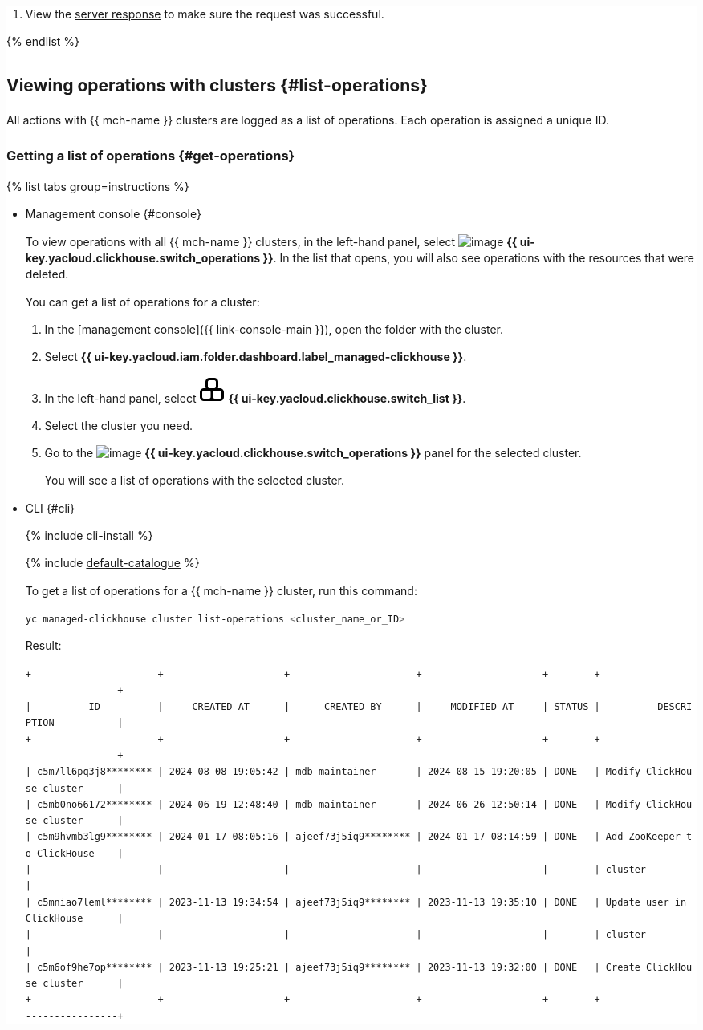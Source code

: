   1. View the [server response](../api-ref/grpc/Cluster/create.md#yandex.cloud.mdb.clickhouse.v1.Cluster) to make sure the request was successful.

{% endlist %}

## Viewing operations with clusters {#list-operations}

All actions with {{ mch-name }} clusters are logged as a list of operations. Each operation is assigned a unique ID.

### Getting a list of operations {#get-operations}

{% list tabs group=instructions %}

- Management console {#console}

  To view operations with all {{ mch-name }} clusters, in the left-hand panel, select ![image](../../_assets/console-icons/list-check.svg) **{{ ui-key.yacloud.clickhouse.switch_operations }}**. In the list that opens, you will also see operations with the resources that were deleted.

  You can get a list of operations for a cluster:

  1. In the [management console]({{ link-console-main }}), open the folder with the cluster.
  1. Select **{{ ui-key.yacloud.iam.folder.dashboard.label_managed-clickhouse }}**.
  1. In the left-hand panel, select ![image](../../_assets/console-icons/cubes-3.svg) **{{ ui-key.yacloud.clickhouse.switch_list }}**.
  1. Select the cluster you need.
  1. Go to the ![image](../../_assets/console-icons/list-check.svg) **{{ ui-key.yacloud.clickhouse.switch_operations }}** panel for the selected cluster.

     You will see a list of operations with the selected cluster.

- CLI {#cli}

  {% include [cli-install](../../_includes/cli-install.md) %}

  {% include [default-catalogue](../../_includes/default-catalogue.md) %}

  To get a list of operations for a {{ mch-name }} cluster, run this command:

  ```bash
  yc managed-clickhouse cluster list-operations <cluster_name_or_ID>
  ```

  Result:

  ```text
  +----------------------+---------------------+----------------------+---------------------+--------+--------------------------------+
  |          ID          |     CREATED AT      |      CREATED BY      |     MODIFIED AT     | STATUS |          DESCRIPTION           |
  +----------------------+---------------------+----------------------+---------------------+--------+--------------------------------+
  | c5m7ll6pq3j8******** | 2024-08-08 19:05:42 | mdb-maintainer       | 2024-08-15 19:20:05 | DONE   | Modify ClickHouse cluster      |
  | c5mb0no66172******** | 2024-06-19 12:48:40 | mdb-maintainer       | 2024-06-26 12:50:14 | DONE   | Modify ClickHouse cluster      |
  | c5m9hvmb3lg9******** | 2024-01-17 08:05:16 | ajeef73j5iq9******** | 2024-01-17 08:14:59 | DONE   | Add ZooKeeper to ClickHouse    |
  |                      |                     |                      |                     |        | cluster                        |
  | c5mniao7leml******** | 2023-11-13 19:34:54 | ajeef73j5iq9******** | 2023-11-13 19:35:10 | DONE   | Update user in ClickHouse      |
  |                      |                     |                      |                     |        | cluster                        |
  | c5m6of9he7op******** | 2023-11-13 19:25:21 | ajeef73j5iq9******** | 2023-11-13 19:32:00 | DONE   | Create ClickHouse cluster      |
  +----------------------+---------------------+----------------------+---------------------+---- ---+--------------------------------+
  ```